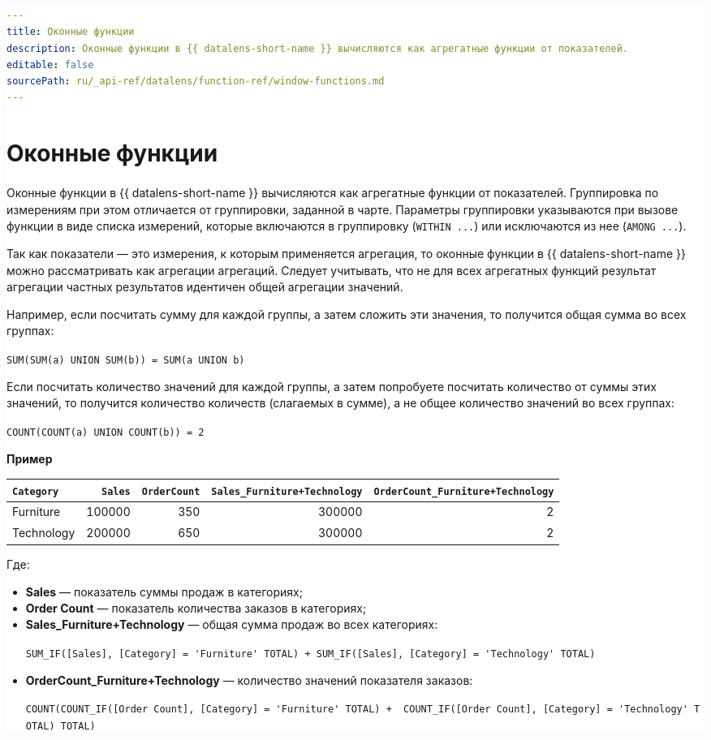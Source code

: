 ```yaml
---
title: Оконные функции
description: Оконные функции в {{ datalens-short-name }} вычисляются как агрегатные функции от показателей.
editable: false
sourcePath: ru/_api-ref/datalens/function-ref/window-functions.md
---
```


# Оконные функции
Оконные функции в {{ datalens-short-name }} вычисляются как агрегатные функции от показателей. Группировка по измерениям при этом отличается от группировки, заданной в чарте. Параметры группировки указываются при вызове функции в виде списка измерений, которые включаются в группировку (`WITHIN ...`) или исключаются из нее (`AMONG ...`).

Так как показатели — это измерения, к которым применяется агрегация, то оконные функции в {{ datalens-short-name }} можно рассматривать как агрегации агрегаций. Следует учитывать, что не для всех агрегатных функций результат агрегации частных результатов идентичен общей агрегации значений.

Например, если посчитать сумму для каждой группы, а затем сложить эти значения, то получится общая сумма во всех группах:
```
SUM(SUM(a) UNION SUM(b)) = SUM(a UNION b)
```
Если посчитать количество значений для каждой группы, а затем попробуете посчитать количество от суммы этих значений, то получится количество количеств (слагаемых в сумме), а не общее количество значений во всех группах:
```
COUNT(COUNT(a) UNION COUNT(b)) = 2
```

**Пример**

| `Category`   |   `Sales` |   `OrderCount` |   `Sales_Furniture+Technology` |   `OrderCount_Furniture+Technology` |
|:-------------|----------:|---------------:|-------------------------------:|------------------------------------:|
| Furniture    |    100000 |            350 |                         300000 |                                   2 |
| Technology   |    200000 |            650 |                         300000 |                                   2 |

Где:
* **Sales** — показатель суммы продаж в категориях;
* **Order Count** — показатель количества заказов в категориях;
* **Sales_Furniture+Technology** — общая сумма продаж во всех категориях:
  ```
  SUM_IF([Sales], [Category] = 'Furniture' TOTAL) + SUM_IF([Sales], [Category] = 'Technology' TOTAL)
  ```
* **OrderCount_Furniture+Technology** — количество значений показателя заказов:
  ```
  COUNT(COUNT_IF([Order Count], [Category] = 'Furniture' TOTAL) +  COUNT_IF([Order Count], [Category] = 'Technology' TOTAL) TOTAL)
  ```
